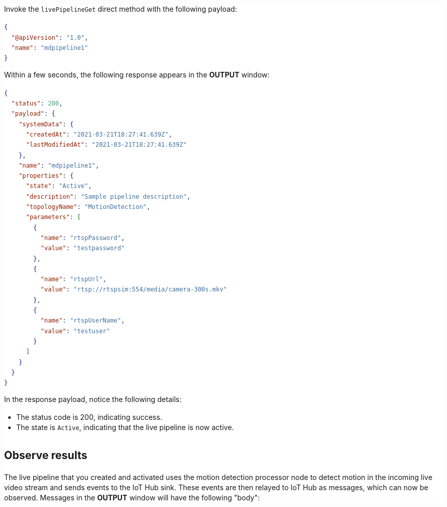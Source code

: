 Invoke the `livePipelineGet` direct method with the following payload:

```json
{
  "@apiVersion": "1.0",
  "name": "mdpipeline1"
}
```

Within a few seconds, the following response appears in the **OUTPUT** window:

```json
{
  "status": 200,
  "payload": {
    "systemData": {
      "createdAt": "2021-03-21T18:27:41.639Z",
      "lastModifiedAt": "2021-03-21T18:27:41.639Z"
    },
    "name": "mdpipeline1",
    "properties": {
      "state": "Active",
      "description": "Sample pipeline description",
      "topologyName": "MotionDetection",
      "parameters": [
        {
          "name": "rtspPassword",
          "value": "testpassword"
        },
        {
          "name": "rtspUrl",
          "value": "rtsp://rtspsim:554/media/camera-300s.mkv"
        },
        {
          "name": "rtspUserName",
          "value": "testuser"
        }
      ]
    }
  }
}
```

In the response payload, notice the following details:

- The status code is 200, indicating success.
- The state is `Active`, indicating that the live pipeline is now active.

## Observe results

The live pipeline that you created and activated uses the motion detection processor node to detect motion in the incoming live video stream and sends events to the IoT Hub sink. These events are then relayed to IoT Hub as messages, which can now be observed. Messages in the **OUTPUT** window will have the following "body":
